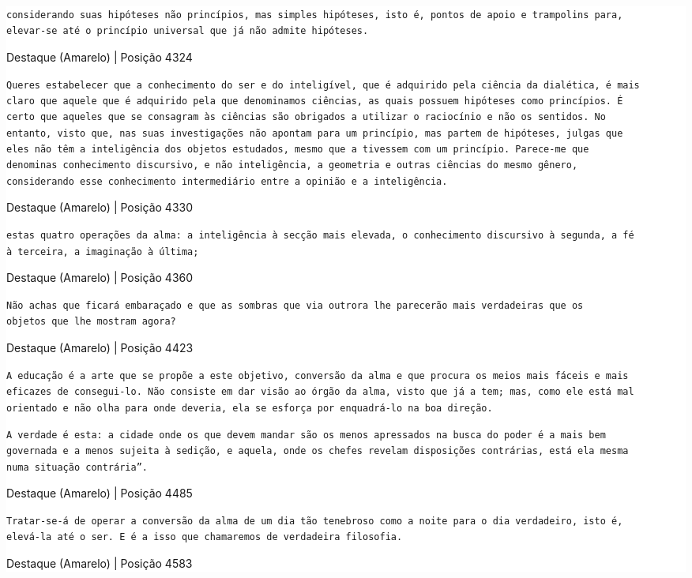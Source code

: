 ```
considerando suas hipóteses não princípios, mas simples hipóteses, isto é, pontos de apoio e trampolins para,
elevar-se até o princípio universal que já não admite hipóteses.
```
Destaque (Amarelo) | Posição 4324

```
Queres estabelecer que a conhecimento do ser e do inteligível, que é adquirido pela ciência da dialética, é mais
claro que aquele que é adquirido pela que denominamos ciências, as quais possuem hipóteses como princípios. É
certo que aqueles que se consagram às ciências são obrigados a utilizar o raciocínio e não os sentidos. No
entanto, visto que, nas suas investigações não apontam para um princípio, mas partem de hipóteses, julgas que
eles não têm a inteligência dos objetos estudados, mesmo que a tivessem com um princípio. Parece-me que
denominas conhecimento discursivo, e não inteligência, a geometria e outras ciências do mesmo gênero,
considerando esse conhecimento intermediário entre a opinião e a inteligência.
```
Destaque (Amarelo) | Posição 4330

```
estas quatro operações da alma: a inteligência à secção mais elevada, o conhecimento discursivo à segunda, a fé
à terceira, a imaginação à última;
```
Destaque (Amarelo) | Posição 4360

```
Não achas que ficará embaraçado e que as sombras que via outrora lhe parecerão mais verdadeiras que os
objetos que lhe mostram agora?
```
Destaque (Amarelo) | Posição 4423

```
A educação é a arte que se propõe a este objetivo, conversão da alma e que procura os meios mais fáceis e mais
eficazes de consegui-lo. Não consiste em dar visão ao órgão da alma, visto que já a tem; mas, como ele está mal
orientado e não olha para onde deveria, ela se esforça por enquadrá-lo na boa direção.
```

```
A verdade é esta: a cidade onde os que devem mandar são os menos apressados na busca do poder é a mais bem
governada e a menos sujeita à sedição, e aquela, onde os chefes revelam disposições contrárias, está ela mesma
numa situação contrária”.
```
Destaque (Amarelo) | Posição 4485

```
Tratar-se-á de operar a conversão da alma de um dia tão tenebroso como a noite para o dia verdadeiro, isto é,
elevá-la até o ser. E é a isso que chamaremos de verdadeira filosofia.
```
Destaque (Amarelo) | Posição 4583

